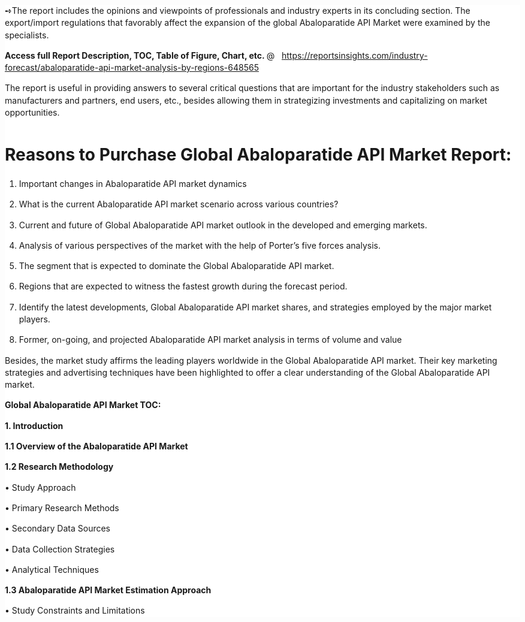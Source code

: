 ➺The report includes the opinions and viewpoints of professionals and industry experts in its concluding section. The export/import regulations that favorably affect the expansion of the global Abaloparatide API Market were examined by the specialists.

<strong>Access full Report Description, TOC, Table of Figure, Chart, etc. </strong>@   <a href=https://reportsinsights.com/industry-forecast/abaloparatide-api-market-analysis-by-regions-648565 style=color:#0000ff;>https://reportsinsights.com/industry-forecast/abaloparatide-api-market-analysis-by-regions-648565</a>

The report is useful in providing answers to several critical questions that are important for the industry stakeholders such as manufacturers and partners, end users, etc., besides allowing them in strategizing investments and capitalizing on market opportunities.

# <strong>Reasons to Purchase Global Abaloparatide API Market Report:</strong>

1. Important changes in Abaloparatide API market dynamics

2. What is the current Abaloparatide API market scenario across various countries?

3. Current and future of Global Abaloparatide API market outlook in the developed and emerging markets.

4. Analysis of various perspectives of the market with the help of Porter’s five forces analysis.

5. The segment that is expected to dominate the Global Abaloparatide API market.

6. Regions that are expected to witness the fastest growth during the forecast period.

7. Identify the latest developments, Global Abaloparatide API market shares, and strategies employed by the major market players.

8. Former, on-going, and projected Abaloparatide API market analysis in terms of volume and value

Besides, the market study affirms the leading players worldwide in the Global Abaloparatide API market. Their key marketing strategies and advertising techniques have been highlighted to offer a clear understanding of the Global Abaloparatide API market.

<strong>Global Abaloparatide API Market TOC:</strong>

<strong>1. Introduction</strong>

<strong>1.1 Overview of the Abaloparatide API Market</strong>

<strong>1.2 Research Methodology</strong>

• Study Approach

• Primary Research Methods

• Secondary Data Sources

• Data Collection Strategies

• Analytical Techniques

<strong>1.3 Abaloparatide API Market Estimation Approach</strong>

• Study Constraints and Limitations
